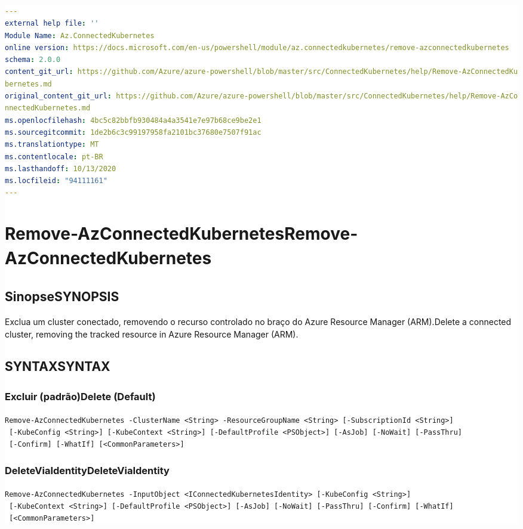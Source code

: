 ```yaml
---
external help file: ''
Module Name: Az.ConnectedKubernetes
online version: https://docs.microsoft.com/en-us/powershell/module/az.connectedkubernetes/remove-azconnectedkubernetes
schema: 2.0.0
content_git_url: https://github.com/Azure/azure-powershell/blob/master/src/ConnectedKubernetes/help/Remove-AzConnectedKubernetes.md
original_content_git_url: https://github.com/Azure/azure-powershell/blob/master/src/ConnectedKubernetes/help/Remove-AzConnectedKubernetes.md
ms.openlocfilehash: 4bc5c82bbfb930484a4a3541e7e97b68ce9be2e1
ms.sourcegitcommit: 1de2b6c3c99197958fa2101bc37680e7507f91ac
ms.translationtype: MT
ms.contentlocale: pt-BR
ms.lasthandoff: 10/13/2020
ms.locfileid: "94111161"
---
```

# <span data-ttu-id="0b496-101">Remove-AzConnectedKubernetes</span><span class="sxs-lookup"><span data-stu-id="0b496-101">Remove-AzConnectedKubernetes</span></span>

## <span data-ttu-id="0b496-102">Sinopse</span><span class="sxs-lookup"><span data-stu-id="0b496-102">SYNOPSIS</span></span>
<span data-ttu-id="0b496-103">Exclua um cluster conectado, removendo o recurso controlado no braço do Azure Resource Manager (ARM).</span><span class="sxs-lookup"><span data-stu-id="0b496-103">Delete a connected cluster, removing the tracked resource in Azure Resource Manager (ARM).</span></span>

## <span data-ttu-id="0b496-104">SYNTAX</span><span class="sxs-lookup"><span data-stu-id="0b496-104">SYNTAX</span></span>

### <span data-ttu-id="0b496-105">Excluir (padrão)</span><span class="sxs-lookup"><span data-stu-id="0b496-105">Delete (Default)</span></span>
```
Remove-AzConnectedKubernetes -ClusterName <String> -ResourceGroupName <String> [-SubscriptionId <String>]
 [-KubeConfig <String>] [-KubeContext <String>] [-DefaultProfile <PSObject>] [-AsJob] [-NoWait] [-PassThru]
 [-Confirm] [-WhatIf] [<CommonParameters>]
```

### <span data-ttu-id="0b496-106">DeleteViaIdentity</span><span class="sxs-lookup"><span data-stu-id="0b496-106">DeleteViaIdentity</span></span>
```
Remove-AzConnectedKubernetes -InputObject <IConnectedKubernetesIdentity> [-KubeConfig <String>]
 [-KubeContext <String>] [-DefaultProfile <PSObject>] [-AsJob] [-NoWait] [-PassThru] [-Confirm] [-WhatIf]
 [<CommonParameters>]
```
